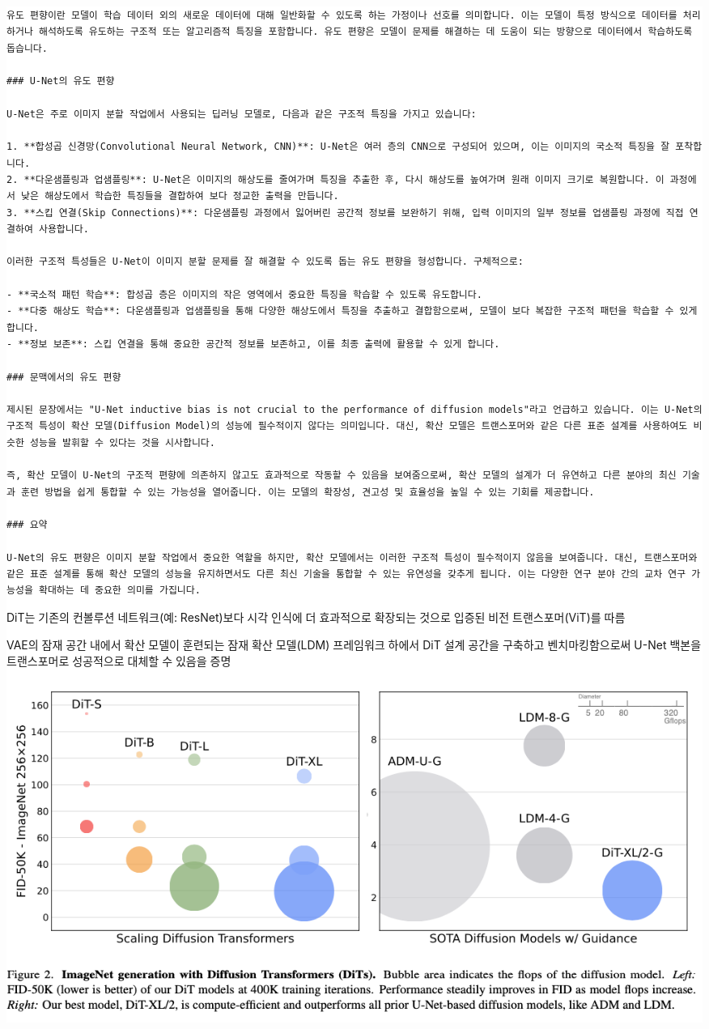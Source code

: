     유도 편향이란 모델이 학습 데이터 외의 새로운 데이터에 대해 일반화할 수 있도록 하는 가정이나 선호를 의미합니다. 이는 모델이 특정 방식으로 데이터를 처리하거나 해석하도록 유도하는 구조적 또는 알고리즘적 특징을 포함합니다. 유도 편향은 모델이 문제를 해결하는 데 도움이 되는 방향으로 데이터에서 학습하도록 돕습니다.
    
    ### U-Net의 유도 편향
    
    U-Net은 주로 이미지 분할 작업에서 사용되는 딥러닝 모델로, 다음과 같은 구조적 특징을 가지고 있습니다:
    
    1. **합성곱 신경망(Convolutional Neural Network, CNN)**: U-Net은 여러 층의 CNN으로 구성되어 있으며, 이는 이미지의 국소적 특징을 잘 포착합니다.
    2. **다운샘플링과 업샘플링**: U-Net은 이미지의 해상도를 줄여가며 특징을 추출한 후, 다시 해상도를 높여가며 원래 이미지 크기로 복원합니다. 이 과정에서 낮은 해상도에서 학습한 특징들을 결합하여 보다 정교한 출력을 만듭니다.
    3. **스킵 연결(Skip Connections)**: 다운샘플링 과정에서 잃어버린 공간적 정보를 보완하기 위해, 입력 이미지의 일부 정보를 업샘플링 과정에 직접 연결하여 사용합니다.
    
    이러한 구조적 특성들은 U-Net이 이미지 분할 문제를 잘 해결할 수 있도록 돕는 유도 편향을 형성합니다. 구체적으로:
    
    - **국소적 패턴 학습**: 합성곱 층은 이미지의 작은 영역에서 중요한 특징을 학습할 수 있도록 유도합니다.
    - **다중 해상도 학습**: 다운샘플링과 업샘플링을 통해 다양한 해상도에서 특징을 추출하고 결합함으로써, 모델이 보다 복잡한 구조적 패턴을 학습할 수 있게 합니다.
    - **정보 보존**: 스킵 연결을 통해 중요한 공간적 정보를 보존하고, 이를 최종 출력에 활용할 수 있게 합니다.
    
    ### 문맥에서의 유도 편향
    
    제시된 문장에서는 "U-Net inductive bias is not crucial to the performance of diffusion models"라고 언급하고 있습니다. 이는 U-Net의 구조적 특성이 확산 모델(Diffusion Model)의 성능에 필수적이지 않다는 의미입니다. 대신, 확산 모델은 트랜스포머와 같은 다른 표준 설계를 사용하여도 비슷한 성능을 발휘할 수 있다는 것을 시사합니다.
    
    즉, 확산 모델이 U-Net의 구조적 편향에 의존하지 않고도 효과적으로 작동할 수 있음을 보여줌으로써, 확산 모델의 설계가 더 유연하고 다른 분야의 최신 기술과 훈련 방법을 쉽게 통합할 수 있는 가능성을 열어줍니다. 이는 모델의 확장성, 견고성 및 효율성을 높일 수 있는 기회를 제공합니다.
    
    ### 요약
    
    U-Net의 유도 편향은 이미지 분할 작업에서 중요한 역할을 하지만, 확산 모델에서는 이러한 구조적 특성이 필수적이지 않음을 보여줍니다. 대신, 트랜스포머와 같은 표준 설계를 통해 확산 모델의 성능을 유지하면서도 다른 최신 기술을 통합할 수 있는 유연성을 갖추게 됩니다. 이는 다양한 연구 분야 간의 교차 연구 가능성을 확대하는 데 중요한 의미를 가집니다.
    

DiT는 기존의 컨볼루션 네트워크(예: ResNet)보다 시각 인식에 더 효과적으로 확장되는 것으로 입증된 비전 트랜스포머(ViT)를 따름 

VAE의 잠재 공간 내에서 확산 모델이 훈련되는 잠재 확산 모델(LDM) 프레임워크 하에서 DiT 설계 공간을 구축하고 벤치마킹함으로써 U-Net 백본을 트랜스포머로 성공적으로 대체할 수 있음을 증명

![Untitled](/assets/Images/2024-5-15-DIT/Untitled.png)
